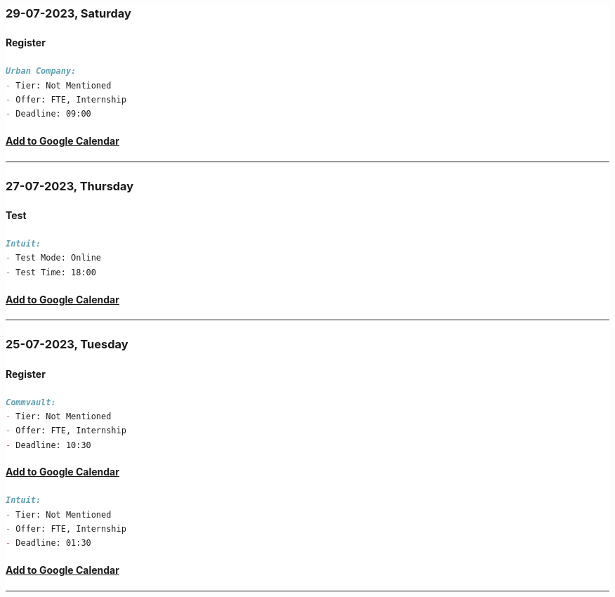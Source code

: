 
### 29-07-2023, Saturday

#### Register

```md
Urban Company:
- Tier: Not Mentioned
- Offer: FTE, Internship
- Deadline: 09:00
```
#### [Add to Google Calendar](https://calendar.google.com/calendar/render?action=TEMPLATE&text=Urban+Company&details=Registration&dates=20230729T0900/20230729T0900)

---

### 27-07-2023, Thursday

#### Test

```md
Intuit:
- Test Mode: Online
- Test Time: 18:00
```
#### [Add to Google Calendar](https://calendar.google.com/calendar/render?action=TEMPLATE&text=Intuit&details=Online+Assessment&dates=20230727T1800/20230727T1800)

---

### 25-07-2023, Tuesday

#### Register

```md
Commvault:
- Tier: Not Mentioned
- Offer: FTE, Internship
- Deadline: 10:30
```
#### [Add to Google Calendar](https://calendar.google.com/calendar/render?action=TEMPLATE&text=Commvault&details=Registration&dates=20230725T1030/20230725T1030)

```md
Intuit:
- Tier: Not Mentioned
- Offer: FTE, Internship
- Deadline: 01:30
```
#### [Add to Google Calendar](https://calendar.google.com/calendar/render?action=TEMPLATE&text=Intuit&details=Registration&dates=20230725T0130/20230725T0130)

---